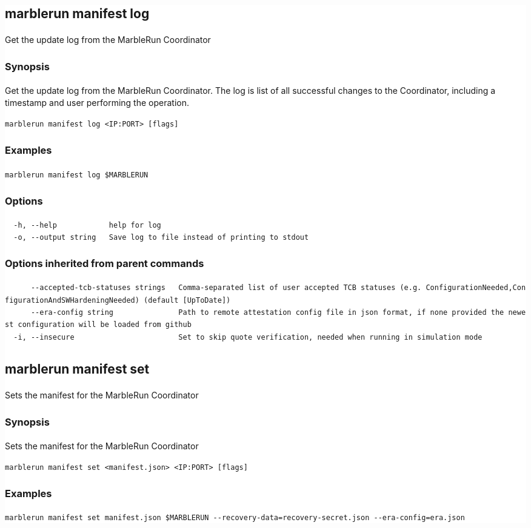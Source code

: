 ## marblerun manifest log

Get the update log from the MarbleRun Coordinator

### Synopsis

Get the update log from the MarbleRun Coordinator.
		The log is list of all successful changes to the Coordinator,
		including a timestamp and user performing the operation.

```
marblerun manifest log <IP:PORT> [flags]
```

### Examples

```
marblerun manifest log $MARBLERUN
```

### Options

```
  -h, --help            help for log
  -o, --output string   Save log to file instead of printing to stdout
```

### Options inherited from parent commands

```
      --accepted-tcb-statuses strings   Comma-separated list of user accepted TCB statuses (e.g. ConfigurationNeeded,ConfigurationAndSWHardeningNeeded) (default [UpToDate])
      --era-config string               Path to remote attestation config file in json format, if none provided the newest configuration will be loaded from github
  -i, --insecure                        Set to skip quote verification, needed when running in simulation mode
```

## marblerun manifest set

Sets the manifest for the MarbleRun Coordinator

### Synopsis

Sets the manifest for the MarbleRun Coordinator

```
marblerun manifest set <manifest.json> <IP:PORT> [flags]
```

### Examples

```
marblerun manifest set manifest.json $MARBLERUN --recovery-data=recovery-secret.json --era-config=era.json
```
